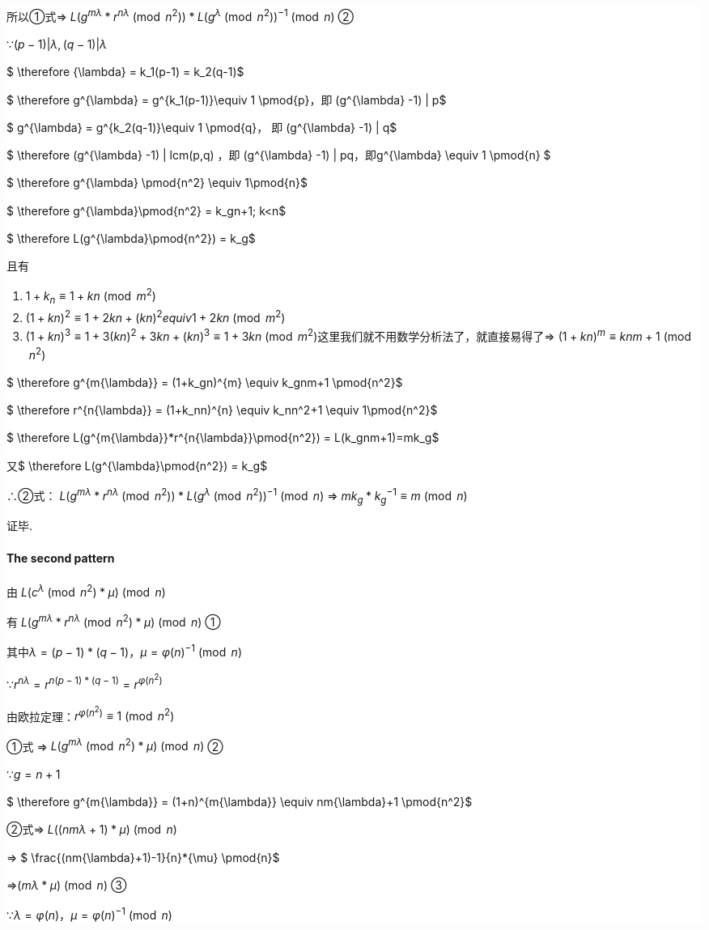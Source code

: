 所以①式=> $L(g^{m{\lambda}}*r^{n{\lambda}} \pmod{n^2})*L(g^{\lambda} \pmod{n^2})^{-1} \pmod{n}$ ②

$\because (p-1)|{\lambda}, (q-1)|{\lambda}$

$ \therefore  {\lambda} = k_1(p-1) = k_2(q-1)$

$ \therefore  g^{\lambda} = g^{k_1(p-1)}\equiv 1 \pmod{p}，即 (g^{\lambda} -1) | p$

$ g^{\lambda} = g^{k_2(q-1)}\equiv 1 \pmod{q}， 即 (g^{\lambda} -1) | q$

$ \therefore   (g^{\lambda} -1) | lcm(p,q) ，即 (g^{\lambda} -1) | pq，即g^{\lambda} \equiv 1 \pmod{n} $

$ \therefore  g^{\lambda} \pmod{n^2} \equiv 1\pmod{n}$

$ \therefore  g^{\lambda}\pmod{n^2} = k_gn+1; k<n$

$ \therefore  L(g^{\lambda}\pmod{n^2}) = k_g$

且有

1. $1+k_n \equiv 1+kn \pmod{m^2}$
1. $(1+kn)^2 \equiv 1+2kn+(kn)^2 equiv 1+2kn \pmod{m^2}$
1. $(1+kn)^3 \equiv 1+3(kn)^2+3kn+(kn)^3 \equiv 1+3kn \pmod{m^2}$这里我们就不用数学分析法了，就直接易得了=> $(1+kn)^{m} \equiv knm+1 \pmod{n^2}$

$ \therefore  g^{m{\lambda}} = (1+k_gn)^{m} \equiv k_gnm+1 \pmod{n^2}$

$ \therefore  r^{n{\lambda}} = (1+k_nn)^{n} \equiv k_nn^2+1 \equiv 1\pmod{n^2}$

$ \therefore  L(g^{m{\lambda}}*r^{n{\lambda}}\pmod{n^2}) = L(k_gnm+1)=mk_g$

又$ \therefore  L(g^{\lambda}\pmod{n^2}) = k_g$

∴②式： $L(g^{m{\lambda}}*r^{n{\lambda}} \pmod{n^2})*L(g^{\lambda} \pmod{n^2})^{-1} \pmod{n}$ => $mk_g*k_g^{-1} \equiv m \pmod n$

证毕.

#### The second pattern

由 $L(c^{\lambda} \pmod{n^2}*{\mu}) \pmod{n}$

有 $L(g^{m{\lambda}}*r^{n{\lambda}} \pmod{n^2}*{\mu}) \pmod{n}$ ①

其中${\lambda} = (p-1)*(q-1)， {\mu} = {\varphi}(n)^{-1} \pmod{n}$

$\because r^{n{\lambda}} = r^{n(p-1)*(q-1)} = r^{{\varphi}(n^2)}$

由欧拉定理：$r^{{\varphi}(n^2)} \equiv 1 \pmod{n^2}$

①式 => $L(g^{m{\lambda}} \pmod{n^2}*{\mu}) \pmod{n}$ ②

$\because g = n+1$

$ \therefore  g^{m{\lambda}} = (1+n)^{m{\lambda}} \equiv nm{\lambda}+1 \pmod{n^2}$

②式=> $L((nm{\lambda}+1)*{\mu}) \pmod{n}$

=> $ \frac{(nm{\lambda}+1)-1}{n}*{\mu} \pmod{n}$

=>$(m{\lambda}*{\mu}) \pmod{n}$ ③

$\because{\lambda} = {\varphi}(n)，{\mu} = {\varphi}(n)^{-1} \pmod{n}$
